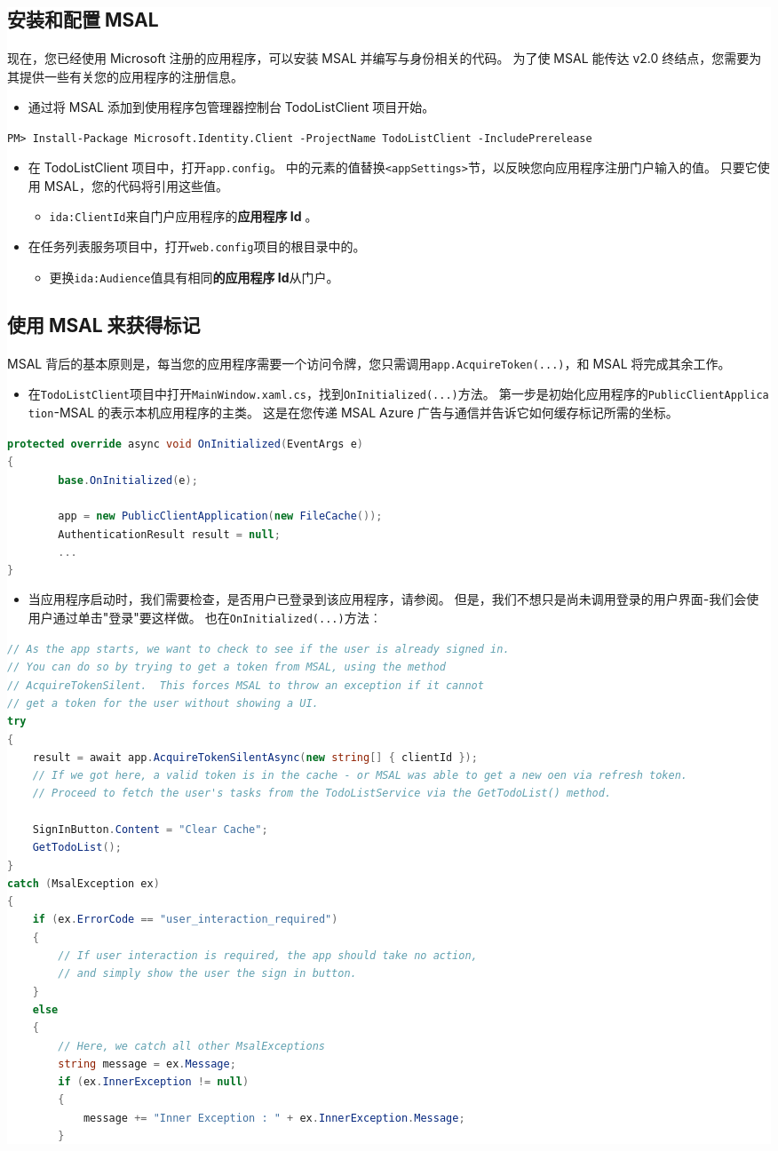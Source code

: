 ## <a name="install--configure-msal"></a>安装和配置 MSAL
现在，您已经使用 Microsoft 注册的应用程序，可以安装 MSAL 并编写与身份相关的代码。  为了使 MSAL 能传达 v2.0 终结点，您需要为其提供一些有关您的应用程序的注册信息。

-   通过将 MSAL 添加到使用程序包管理器控制台 TodoListClient 项目开始。

```
PM> Install-Package Microsoft.Identity.Client -ProjectName TodoListClient -IncludePrerelease
```

-   在 TodoListClient 项目中，打开`app.config`。  中的元素的值替换`<appSettings>`节，以反映您向应用程序注册门户输入的值。  只要它使用 MSAL，您的代码将引用这些值。
    -   `ida:ClientId`来自门户应用程序的**应用程序 Id** 。

- 在任务列表服务项目中，打开`web.config`项目的根目录中的。  
    - 更换`ida:Audience`值具有相同**的应用程序 Id**从门户。

## <a name="use-msal-to-get-tokens"></a>使用 MSAL 来获得标记
MSAL 背后的基本原则是，每当您的应用程序需要一个访问令牌，您只需调用`app.AcquireToken(...)`，和 MSAL 将完成其余工作。  

-   在`TodoListClient`项目中打开`MainWindow.xaml.cs`，找到`OnInitialized(...)`方法。  第一步是初始化应用程序的`PublicClientApplication`-MSAL 的表示本机应用程序的主类。  这是在您传递 MSAL Azure 广告与通信并告诉它如何缓存标记所需的坐标。

```C#
protected override async void OnInitialized(EventArgs e)
{
        base.OnInitialized(e);

        app = new PublicClientApplication(new FileCache());
        AuthenticationResult result = null;
        ...
}
```

- 当应用程序启动时，我们需要检查，是否用户已登录到该应用程序，请参阅。  但是，我们不想只是尚未调用登录的用户界面-我们会使用户通过单击"登录"要这样做。  也在`OnInitialized(...)`方法︰

```C#
// As the app starts, we want to check to see if the user is already signed in.
// You can do so by trying to get a token from MSAL, using the method
// AcquireTokenSilent.  This forces MSAL to throw an exception if it cannot
// get a token for the user without showing a UI.
try
{
    result = await app.AcquireTokenSilentAsync(new string[] { clientId });
    // If we got here, a valid token is in the cache - or MSAL was able to get a new oen via refresh token.
    // Proceed to fetch the user's tasks from the TodoListService via the GetTodoList() method.
    
    SignInButton.Content = "Clear Cache";
    GetTodoList();
}
catch (MsalException ex)
{
    if (ex.ErrorCode == "user_interaction_required")
    {
        // If user interaction is required, the app should take no action,
        // and simply show the user the sign in button.
    }
    else
    {
        // Here, we catch all other MsalExceptions
        string message = ex.Message;
        if (ex.InnerException != null)
        {
            message += "Inner Exception : " + ex.InnerException.Message;
        }
```